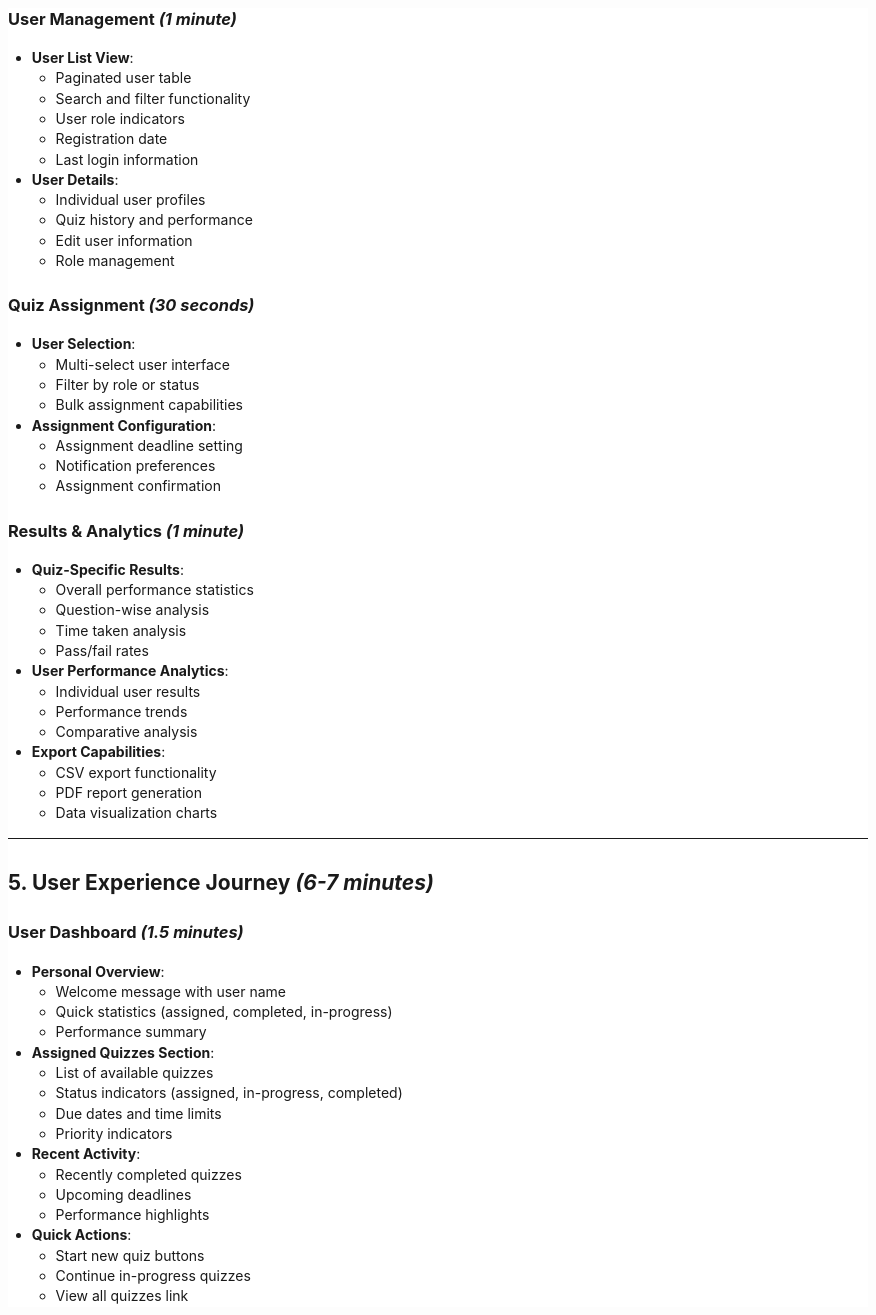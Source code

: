 ### **User Management** *(1 minute)*
- **User List View**:
  - Paginated user table
  - Search and filter functionality
  - User role indicators
  - Registration date
  - Last login information
- **User Details**:
  - Individual user profiles
  - Quiz history and performance
  - Edit user information
  - Role management

### **Quiz Assignment** *(30 seconds)*
- **User Selection**:
  - Multi-select user interface
  - Filter by role or status
  - Bulk assignment capabilities
- **Assignment Configuration**:
  - Assignment deadline setting
  - Notification preferences
  - Assignment confirmation

### **Results & Analytics** *(1 minute)*
- **Quiz-Specific Results**:
  - Overall performance statistics
  - Question-wise analysis
  - Time taken analysis
  - Pass/fail rates
- **User Performance Analytics**:
  - Individual user results
  - Performance trends
  - Comparative analysis
- **Export Capabilities**:
  - CSV export functionality
  - PDF report generation
  - Data visualization charts

---

## **5. User Experience Journey** *(6-7 minutes)*

### **User Dashboard** *(1.5 minutes)*
- **Personal Overview**:
  - Welcome message with user name
  - Quick statistics (assigned, completed, in-progress)
  - Performance summary
- **Assigned Quizzes Section**:
  - List of available quizzes
  - Status indicators (assigned, in-progress, completed)
  - Due dates and time limits
  - Priority indicators
- **Recent Activity**:
  - Recently completed quizzes
  - Upcoming deadlines
  - Performance highlights
- **Quick Actions**:
  - Start new quiz buttons
  - Continue in-progress quizzes
  - View all quizzes link
